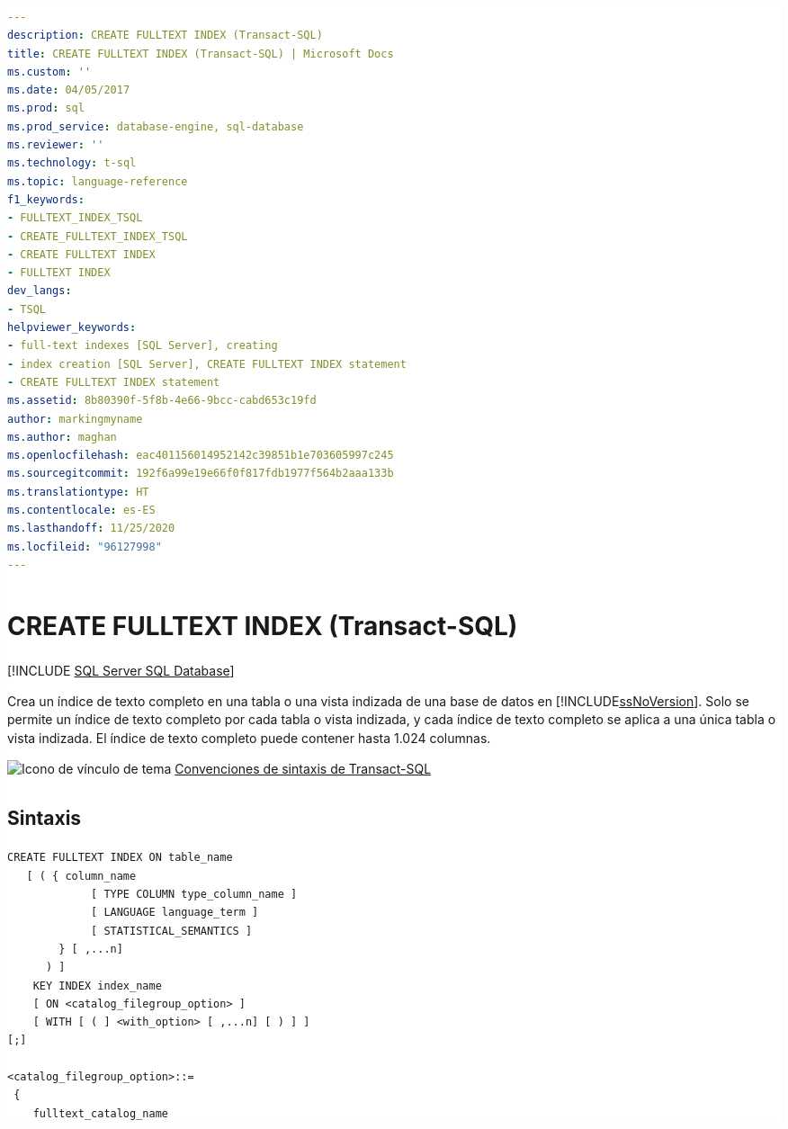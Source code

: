 ```yaml
---
description: CREATE FULLTEXT INDEX (Transact-SQL)
title: CREATE FULLTEXT INDEX (Transact-SQL) | Microsoft Docs
ms.custom: ''
ms.date: 04/05/2017
ms.prod: sql
ms.prod_service: database-engine, sql-database
ms.reviewer: ''
ms.technology: t-sql
ms.topic: language-reference
f1_keywords:
- FULLTEXT_INDEX_TSQL
- CREATE_FULLTEXT_INDEX_TSQL
- CREATE FULLTEXT INDEX
- FULLTEXT INDEX
dev_langs:
- TSQL
helpviewer_keywords:
- full-text indexes [SQL Server], creating
- index creation [SQL Server], CREATE FULLTEXT INDEX statement
- CREATE FULLTEXT INDEX statement
ms.assetid: 8b80390f-5f8b-4e66-9bcc-cabd653c19fd
author: markingmyname
ms.author: maghan
ms.openlocfilehash: eac401156014952142c39851b1e703605997c245
ms.sourcegitcommit: 192f6a99e19e66f0f817fdb1977f564b2aaa133b
ms.translationtype: HT
ms.contentlocale: es-ES
ms.lasthandoff: 11/25/2020
ms.locfileid: "96127998"
---
```

# <a name="create-fulltext-index-transact-sql"></a>CREATE FULLTEXT INDEX (Transact-SQL)
[!INCLUDE [SQL Server SQL Database](../../includes/applies-to-version/sql-asdb.md)]

  Crea un índice de texto completo en una tabla o una vista indizada de una base de datos en [!INCLUDE[ssNoVersion](../../includes/ssnoversion-md.md)]. Solo se permite un índice de texto completo por cada tabla o vista indizada, y cada índice de texto completo se aplica a una única tabla o vista indizada. El índice de texto completo puede contener hasta 1.024 columnas.  
  
 ![Icono de vínculo de tema](../../database-engine/configure-windows/media/topic-link.gif "Icono de vínculo de tema") [Convenciones de sintaxis de Transact-SQL](../../t-sql/language-elements/transact-sql-syntax-conventions-transact-sql.md)  
  
## <a name="syntax"></a>Sintaxis  
  
```syntaxsql
CREATE FULLTEXT INDEX ON table_name  
   [ ( { column_name   
             [ TYPE COLUMN type_column_name ]  
             [ LANGUAGE language_term ]   
             [ STATISTICAL_SEMANTICS ]  
        } [ ,...n]   
      ) ]  
    KEY INDEX index_name   
    [ ON <catalog_filegroup_option> ]  
    [ WITH [ ( ] <with_option> [ ,...n] [ ) ] ]  
[;]  
  
<catalog_filegroup_option>::=  
 {  
    fulltext_catalog_name   
```